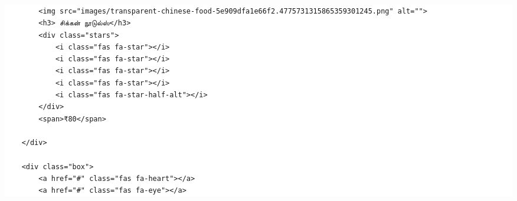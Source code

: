             <img src="images/transparent-chinese-food-5e909dfa1e66f2.4775731315865359301245.png" alt="">
            <h3> சிக்கன் நூடுல்ஸ்</h3>
            <div class="stars">
                <i class="fas fa-star"></i>
                <i class="fas fa-star"></i>
                <i class="fas fa-star"></i>
                <i class="fas fa-star"></i>
                <i class="fas fa-star-half-alt"></i>
            </div>
            <span>₹80</span>
            
        </div>

        <div class="box">
            <a href="#" class="fas fa-heart"></a>
            <a href="#" class="fas fa-eye"></a>